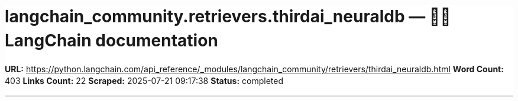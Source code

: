 # langchain_community.retrievers.thirdai_neuraldb — 🦜🔗 LangChain  documentation

**URL:** https://python.langchain.com/api_reference/_modules/langchain_community/retrievers/thirdai_neuraldb.html
**Word Count:** 403
**Links Count:** 22
**Scraped:** 2025-07-21 09:17:38
**Status:** completed

---
